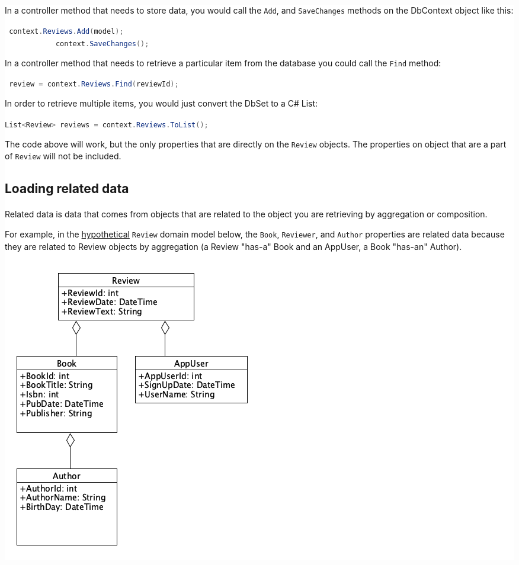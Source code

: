 In a controller method that needs to store data, you would call the `Add`, and `SaveChanges` methods on the DbContext object like this:

```C#
 context.Reviews.Add(model);
            context.SaveChanges(); 
```



In a controller method that needs to retrieve a particular item from the database you could call the `Find` method:

```C#
 review = context.Reviews.Find(reviewId);
```



In order to retrieve multiple items, you would just convert the DbSet to a C# List:

```C#
List<Review> reviews = context.Reviews.ToList();
```

The code above will work, but the only properties that are directly on the `Review` objects. The properties on object that are a part of `Review` will not be included.

## Loading related data

Related data is data that comes from objects that are related to the object you are retrieving by aggregation or composition. 

For example, in the <u>hypothetical</u> `Review` domain model below, the `Book`, `Reviewer`, and `Author` properties are related data because they are related to Review objects by aggregation (a Review "has-a" Book and an AppUser, a Book "has-an" Author).

![](ReviewComplexDomainModel.png)
